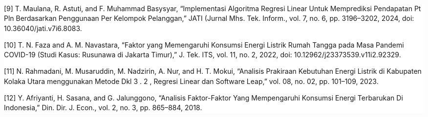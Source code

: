 [9]	T. Maulana, R. Astuti, and F. Muhammad Basysyar, “Implementasi Algoritma Regresi Linear Untuk Memprediksi Pendapatan Pt Pln Berdasarkan Penggunaan Per Kelompok Pelanggan,” JATI (Jurnal Mhs. Tek. Inform., vol. 7, no. 6, pp. 3196–3202, 2024, doi: 10.36040/jati.v7i6.8083.

[10]	T. N. Faza and A. M. Navastara, “Faktor yang Memengaruhi Konsumsi Energi Listrik Rumah Tangga pada Masa Pandemi COVID-19 (Studi Kasus: Rusunawa di Jakarta Timur),” J. Tek. ITS, vol. 11, no. 2, 2022, doi: 10.12962/j23373539.v11i2.92329.

[11]	N. Rahmadani, M. Musaruddin, M. Nadzirin, A. Nur, and H. T. Mokui, “Analisis Prakiraan Kebutuhan Energi Listrik di Kabupaten Kolaka Utara menggunakan Metode Dkl 3 . 2 , Regresi Linear dan Software Leap,” vol. 08, no. 02, pp. 101–109, 2023.

[12]	Y. Afriyanti, H. Sasana, and G. Jalunggono, “Analisis Faktor-Faktor Yang Mempengaruhi Konsumsi Energi Terbarukan Di Indonesia,” Din. Dir. J. Econ., vol. 2, no. 3, pp. 865–884, 2018.
